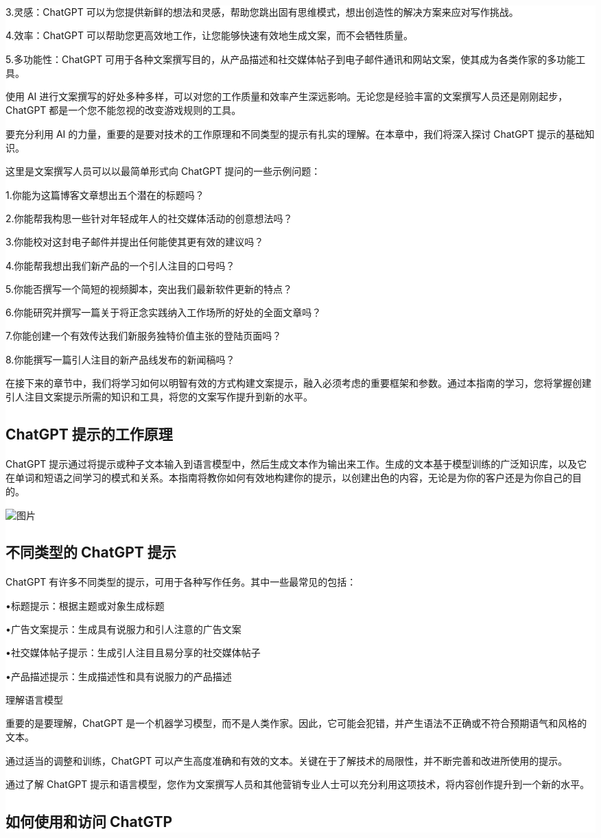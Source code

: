 3.灵感：ChatGPT 可以为您提供新鲜的想法和灵感，帮助您跳出固有思维模式，想出创造性的解决方案来应对写作挑战。

4.效率：ChatGPT 可以帮助您更高效地工作，让您能够快速有效地生成文案，而不会牺牲质量。

5.多功能性：ChatGPT 可用于各种文案撰写目的，从产品描述和社交媒体帖子到电子邮件通讯和网站文案，使其成为各类作家的多功能工具。

使用 AI 进行文案撰写的好处多种多样，可以对您的工作质量和效率产生深远影响。无论您是经验丰富的文案撰写人员还是刚刚起步，ChatGPT 都是一个您不能忽视的改变游戏规则的工具。

要充分利用 AI 的力量，重要的是要对技术的工作原理和不同类型的提示有扎实的理解。在本章中，我们将深入探讨 ChatGPT 提示的基础知识。

这里是文案撰写人员可以以最简单形式向 ChatGPT 提问的一些示例问题：

1.你能为这篇博客文章想出五个潜在的标题吗？

2.你能帮我构思一些针对年轻成年人的社交媒体活动的创意想法吗？

3.你能校对这封电子邮件并提出任何能使其更有效的建议吗？

4.你能帮我想出我们新产品的一个引人注目的口号吗？

5.你能否撰写一个简短的视频脚本，突出我们最新软件更新的特点？

6.你能研究并撰写一篇关于将正念实践纳入工作场所的好处的全面文章吗？

7.你能创建一个有效传达我们新服务独特价值主张的登陆页面吗？

8.你能撰写一篇引人注目的新产品线发布的新闻稿吗？

在接下来的章节中，我们将学习如何以明智有效的方式构建文案提示，融入必须考虑的重要框架和参数。通过本指南的学习，您将掌握创建引人注目文案提示所需的知识和工具，将您的文案写作提升到新的水平。


## ChatGPT 提示的工作原理

ChatGPT 提示通过将提示或种子文本输入到语言模型中，然后生成文本作为输出来工作。生成的文本基于模型训练的广泛知识库，以及它在单词和短语之间学习的模式和关系。本指南将教你如何有效地构建你的提示，以创建出色的内容，无论是为你的客户还是为你自己的目的。

![图片](img/image-Z0RTGI7T.jpg)


## 不同类型的 ChatGPT 提示

ChatGPT 有许多不同类型的提示，可用于各种写作任务。其中一些最常见的包括：

•标题提示：根据主题或对象生成标题

•广告文案提示：生成具有说服力和引人注意的广告文案

•社交媒体帖子提示：生成引人注目且易分享的社交媒体帖子

•产品描述提示：生成描述性和具有说服力的产品描述

理解语言模型

重要的是要理解，ChatGPT 是一个机器学习模型，而不是人类作家。因此，它可能会犯错，并产生语法不正确或不符合预期语气和风格的文本。

通过适当的调整和训练，ChatGPT 可以产生高度准确和有效的文本。关键在于了解技术的局限性，并不断完善和改进所使用的提示。

通过了解 ChatGPT 提示和语言模型，您作为文案撰写人员和其他营销专业人士可以充分利用这项技术，将内容创作提升到一个新的水平。


## 如何使用和访问 ChatGTP
